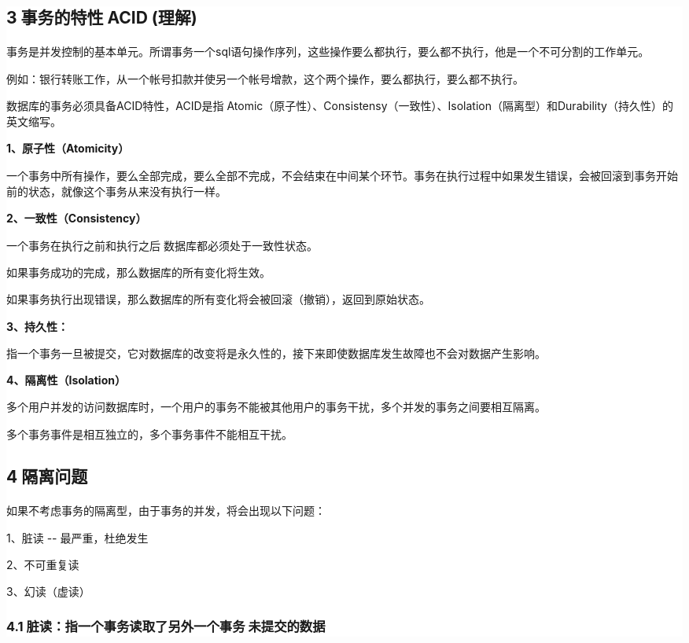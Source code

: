 
## 3 事务的特性 ACID  (理解)

事务是并发控制的基本单元。所谓事务一个sql语句操作序列，这些操作要么都执行，要么都不执行，他是一个不可分割的工作单元。

例如：银行转账工作，从一个帐号扣款并使另一个帐号增款，这个两个操作，要么都执行，要么都不执行。

数据库的事务必须具备ACID特性，ACID是指 Atomic（原子性）、Consistensy（一致性）、Isolation（隔离型）和Durability（持久性）的英文缩写。

 

**1、原子性（Atomicity）** 

一个事务中所有操作，要么全部完成，要么全部不完成，不会结束在中间某个环节。事务在执行过程中如果发生错误，会被回滚到事务开始前的状态，就像这个事务从来没有执行一样。

**2、一致性（Consistency）**

一个事务在执行之前和执行之后 数据库都必须处于一致性状态。

如果事务成功的完成，那么数据库的所有变化将生效。

如果事务执行出现错误，那么数据库的所有变化将会被回滚（撤销），返回到原始状态。

**3、持久性：**

指一个事务一旦被提交，它对数据库的改变将是永久性的，接下来即使数据库发生故障也不会对数据产生影响。

**4、隔离性（Isolation）**

多个用户并发的访问数据库时，一个用户的事务不能被其他用户的事务干扰，多个并发的事务之间要相互隔离。

多个事务事件是相互独立的，多个事务事件不能相互干扰。



## 4 隔离问题

如果不考虑事务的隔离型，由于事务的并发，将会出现以下问题：

1、脏读 -- 最严重，杜绝发生

2、不可重复读

3、幻读（虚读）

### 4.1 **脏读：指一个事务读取了另外一个事务** 未提交的数据
